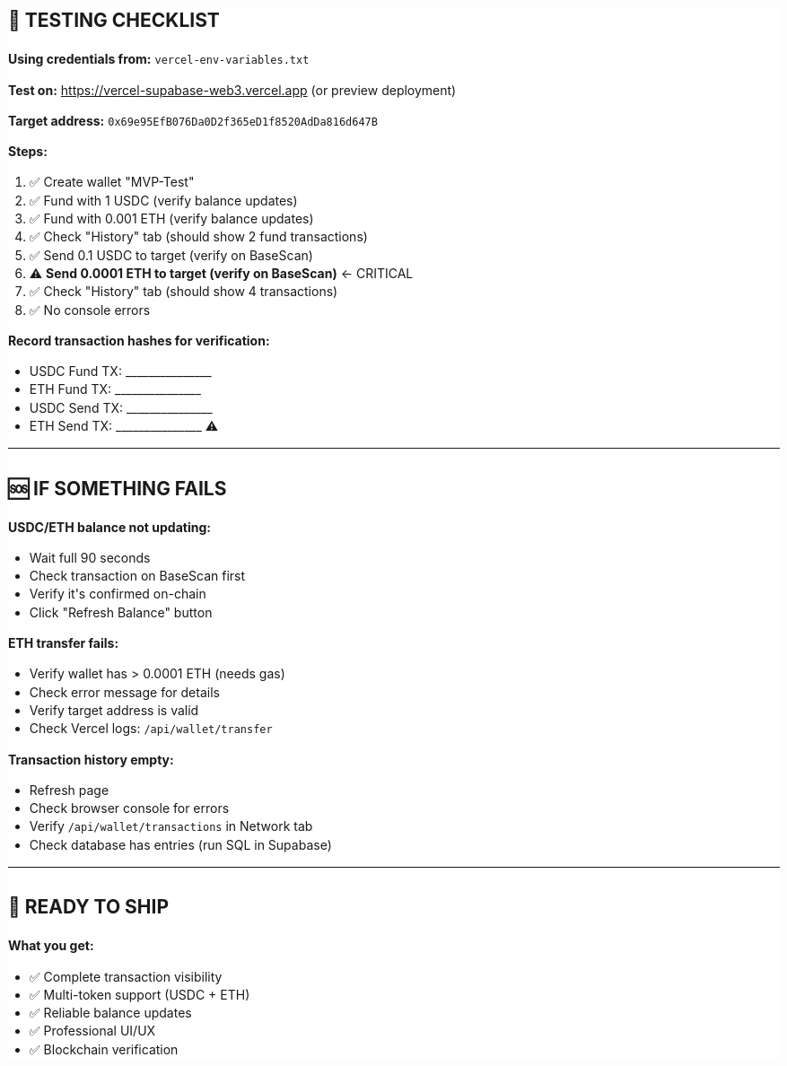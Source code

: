 
## 📝 TESTING CHECKLIST

**Using credentials from:** `vercel-env-variables.txt`

**Test on:** https://vercel-supabase-web3.vercel.app (or preview deployment)

**Target address:** `0x69e95EfB076Da0D2f365eD1f8520AdDa816d647B`

**Steps:**
1. ✅ Create wallet "MVP-Test"
2. ✅ Fund with 1 USDC (verify balance updates)
3. ✅ Fund with 0.001 ETH (verify balance updates)
4. ✅ Check "History" tab (should show 2 fund transactions)
5. ✅ Send 0.1 USDC to target (verify on BaseScan)
6. ⚠️ **Send 0.0001 ETH to target (verify on BaseScan)** ← CRITICAL
7. ✅ Check "History" tab (should show 4 transactions)
8. ✅ No console errors

**Record transaction hashes for verification:**
- USDC Fund TX: _______________
- ETH Fund TX: _______________  
- USDC Send TX: _______________
- ETH Send TX: _______________ ⚠️

---

## 🆘 IF SOMETHING FAILS

**USDC/ETH balance not updating:**
- Wait full 90 seconds
- Check transaction on BaseScan first
- Verify it's confirmed on-chain
- Click "Refresh Balance" button

**ETH transfer fails:**
- Verify wallet has > 0.0001 ETH (needs gas)
- Check error message for details
- Verify target address is valid
- Check Vercel logs: `/api/wallet/transfer`

**Transaction history empty:**
- Refresh page
- Check browser console for errors
- Verify `/api/wallet/transactions` in Network tab
- Check database has entries (run SQL in Supabase)

---

## 🎉 READY TO SHIP

**What you get:**
- ✅ Complete transaction visibility
- ✅ Multi-token support (USDC + ETH)
- ✅ Reliable balance updates  
- ✅ Professional UI/UX
- ✅ Blockchain verification
